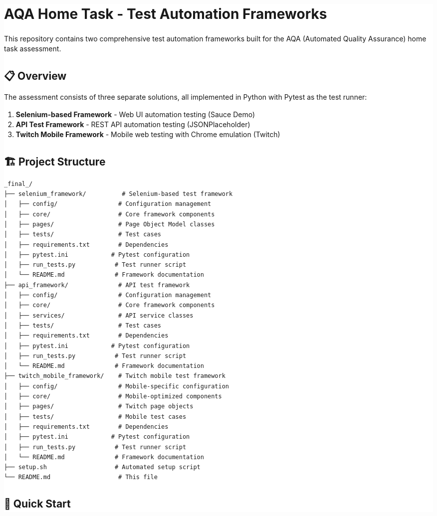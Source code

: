 # AQA Home Task - Test Automation Frameworks

This repository contains two comprehensive test automation frameworks built for the AQA (Automated Quality Assurance) home task assessment.

## 📋 Overview

The assessment consists of three separate solutions, all implemented in Python with Pytest as the test runner:

1. **Selenium-based Framework** - Web UI automation testing (Sauce Demo)
2. **API Test Framework** - REST API automation testing (JSONPlaceholder)
3. **Twitch Mobile Framework** - Mobile web testing with Chrome emulation (Twitch)

## 🏗️ Project Structure

```
_final_/
├── selenium_framework/          # Selenium-based test framework
│   ├── config/                 # Configuration management
│   ├── core/                   # Core framework components
│   ├── pages/                  # Page Object Model classes
│   ├── tests/                  # Test cases
│   ├── requirements.txt        # Dependencies
│   ├── pytest.ini            # Pytest configuration
│   ├── run_tests.py           # Test runner script
│   └── README.md              # Framework documentation
├── api_framework/              # API test framework
│   ├── config/                 # Configuration management
│   ├── core/                   # Core framework components
│   ├── services/               # API service classes
│   ├── tests/                  # Test cases
│   ├── requirements.txt        # Dependencies
│   ├── pytest.ini            # Pytest configuration
│   ├── run_tests.py           # Test runner script
│   └── README.md              # Framework documentation
├── twitch_mobile_framework/    # Twitch mobile test framework
│   ├── config/                 # Mobile-specific configuration
│   ├── core/                   # Mobile-optimized components
│   ├── pages/                  # Twitch page objects
│   ├── tests/                  # Mobile test cases
│   ├── requirements.txt        # Dependencies
│   ├── pytest.ini            # Pytest configuration
│   ├── run_tests.py           # Test runner script
│   └── README.md              # Framework documentation
├── setup.sh                   # Automated setup script
└── README.md                   # This file
```

## 🚀 Quick Start
